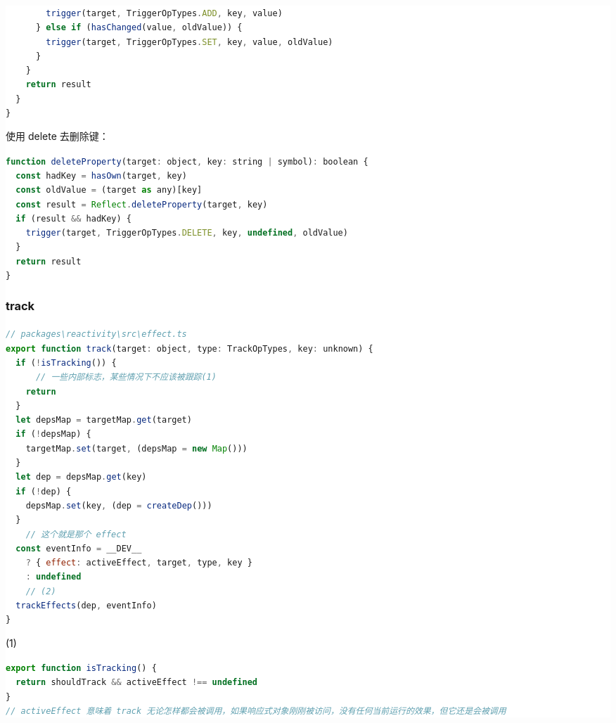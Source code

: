 ```javascript
        trigger(target, TriggerOpTypes.ADD, key, value)
      } else if (hasChanged(value, oldValue)) {
        trigger(target, TriggerOpTypes.SET, key, value, oldValue)
      }
    }
    return result
  }
}
```

使用 delete 去删除键：

```javascript
function deleteProperty(target: object, key: string | symbol): boolean {
  const hadKey = hasOwn(target, key)
  const oldValue = (target as any)[key]
  const result = Reflect.deleteProperty(target, key)
  if (result && hadKey) {
    trigger(target, TriggerOpTypes.DELETE, key, undefined, oldValue)
  }
  return result
}
```

### track

```javascript
// packages\reactivity\src\effect.ts
export function track(target: object, type: TrackOpTypes, key: unknown) {
  if (!isTracking()) {
      // 一些内部标志，某些情况下不应该被跟踪(1)
    return
  }
  let depsMap = targetMap.get(target)
  if (!depsMap) {
    targetMap.set(target, (depsMap = new Map()))
  }
  let dep = depsMap.get(key)
  if (!dep) {
    depsMap.set(key, (dep = createDep()))
  }
	// 这个就是那个 effect
  const eventInfo = __DEV__
    ? { effect: activeEffect, target, type, key }
    : undefined
	// (2)
  trackEffects(dep, eventInfo)
}
```

(1)

```javascript
export function isTracking() {
  return shouldTrack && activeEffect !== undefined
}
// activeEffect 意味着 track 无论怎样都会被调用，如果响应式对象刚刚被访问，没有任何当前运行的效果，但它还是会被调用
```
